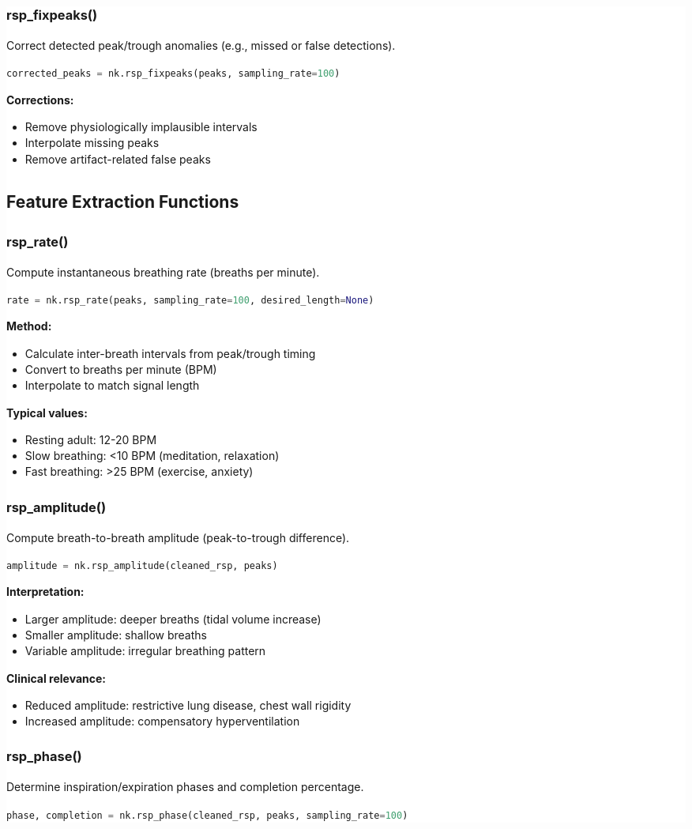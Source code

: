 ### rsp_fixpeaks()

Correct detected peak/trough anomalies (e.g., missed or false detections).

```python
corrected_peaks = nk.rsp_fixpeaks(peaks, sampling_rate=100)
```

**Corrections:**
- Remove physiologically implausible intervals
- Interpolate missing peaks
- Remove artifact-related false peaks

## Feature Extraction Functions

### rsp_rate()

Compute instantaneous breathing rate (breaths per minute).

```python
rate = nk.rsp_rate(peaks, sampling_rate=100, desired_length=None)
```

**Method:**
- Calculate inter-breath intervals from peak/trough timing
- Convert to breaths per minute (BPM)
- Interpolate to match signal length

**Typical values:**
- Resting adult: 12-20 BPM
- Slow breathing: <10 BPM (meditation, relaxation)
- Fast breathing: >25 BPM (exercise, anxiety)

### rsp_amplitude()

Compute breath-to-breath amplitude (peak-to-trough difference).

```python
amplitude = nk.rsp_amplitude(cleaned_rsp, peaks)
```

**Interpretation:**
- Larger amplitude: deeper breaths (tidal volume increase)
- Smaller amplitude: shallow breaths
- Variable amplitude: irregular breathing pattern

**Clinical relevance:**
- Reduced amplitude: restrictive lung disease, chest wall rigidity
- Increased amplitude: compensatory hyperventilation

### rsp_phase()

Determine inspiration/expiration phases and completion percentage.

```python
phase, completion = nk.rsp_phase(cleaned_rsp, peaks, sampling_rate=100)
```
